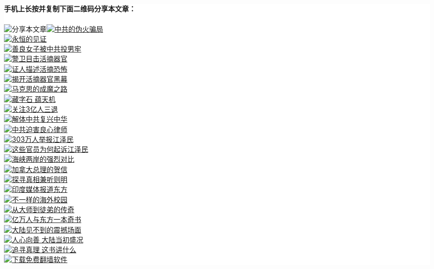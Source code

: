 <strong>手机上长按并复制下面二维码分享本文章：</strong><br><br><img src="http://d1p1.ip.zn2.us/v.php?action=qrcode&url=/gb/17/11/29/n9906137.md%231" title="分享本文章"></td><td VALIGN=TOP><a href="/gb/16/1/21/n4622075.md?dfh#1" target="_blank"><img src="https://raw.githubusercontent.com/jbnpp2467/djy/master/gb/300/wei-f1.jpg" title="中共的伪火骗局"  alt="中共的伪火骗局"></a><br><a href="https://github.com/jbnpp2467/www/blob/master/README.md?dfh#9" target="_blank"><img src="https://raw.githubusercontent.com/jbnpp2467/djy/master/gb/300/yong-h.jpg" title="永恒的见证"  alt="永恒的见证"></a><br><a href="/gb/13/9/29/n3974789.md?dfh#1" target="_blank"><img src="https://raw.githubusercontent.com/jbnpp2467/djy/master/gb/300/shang-lnz.jpg" title="善良女子被中共投男牢"  alt="善良女子被中共投男牢"></a><br><a href="/gb/16/3/16/n4663449.md?dfh#1" target="_blank"><img src="https://raw.githubusercontent.com/jbnpp2467/djy/master/gb/300/huo-z3.jpg" title="警卫目击活摘器官"  alt="警卫目击活摘器官"></a><br><a href="/gb/16/8/7/n8177641.md?dfh#1" target="_blank"><img src="https://raw.githubusercontent.com/jbnpp2467/djy/master/gb/300/huo-z4.jpg" title="证人描述活摘恐怖"  alt="证人描述活摘恐怖"></a><br><a href="/gb/10/4/19/n2881569.md?dfh#1" target="_blank"><img src="https://raw.githubusercontent.com/jbnpp2467/djy/master/gb/300/huo-z1.jpg" title="揭开活摘器官黑幕"  alt="揭开活摘器官黑幕"></a><br><a href="/gb/10/11/7/n3077476.md?dfh#1" target="_blank"><img src="https://raw.githubusercontent.com/jbnpp2467/djy/master/gb/300/ma-ks.jpg" title="马克思的成魔之路"  alt="马克思的成魔之路"></a><br><a href="/gb/14/6/9/n4173977.md?dfh#1" target="_blank"><img src="https://raw.githubusercontent.com/jbnpp2467/djy/master/gb/300/chang-zs.jpg" title="藏字石 蕴天机"  alt="藏字石 蕴天机"></a><br><a href="/gb/18/5/10/n10381511.md?dfh#1" target="_blank"><img src="https://raw.githubusercontent.com/jbnpp2467/djy/master/gb/300/st1.jpg" title="关注3亿人三退"  alt="关注3亿人三退"></a><br><a href="/gb/18/3/21/n10237682.md?dfh#1" target="_blank"><img src="https://raw.githubusercontent.com/jbnpp2467/djy/master/gb/300/jie-t.jpg" title="解体中共复兴中华"  alt="解体中共复兴中华"></a><br><a href="/gb/9/2/9/n2422991.md?dfh#1" target="_blank"><img src="https://raw.githubusercontent.com/jbnpp2467/djy/master/gb/300/gao-zs.jpg" title="中共迫害良心律师"  alt="中共迫害良心律师"></a><br><a href="/gb/18/12/9/n10900044.md?dfh#1" target="_blank"><img src="https://raw.githubusercontent.com/jbnpp2467/djy/master/gb/300/sj1.jpg" title="303万人举报江泽民"  alt="303万人举报江泽民"></a><br><a href="/gb/18/8/28/n10672014.md?dfh#1" target="_blank"><img src="https://raw.githubusercontent.com/jbnpp2467/djy/master/gb/300/sj2.jpg" title="这些官员为何起诉江泽民"  alt="这些官员为何起诉江泽民"></a><br><a href="/gb/8/12/18/n2367165.md?dfh#1" target="_blank"><img src="https://raw.githubusercontent.com/jbnpp2467/djy/master/gb/300/liangan.jpg" title="海峡两岸的强烈对比"  alt="海峡两岸的强烈对比"></a><br><a href="/gb/15/12/10/n4593139.md?dfh#1" target="_blank"><img src="https://raw.githubusercontent.com/jbnpp2467/djy/master/gb/300/jia-ndzl.jpg" title="加拿大总理的贺信"  alt="加拿大总理的贺信"></a><br><a href="/gb/11/6/17/n3289382.md?dfh#1" target="_blank"><img src="https://raw.githubusercontent.com/jbnpp2467/djy/master/gb/300/xiao-wd.jpg" title="探寻真相兼听则明"  alt="探寻真相兼听则明"></a><br><a href="/gb/18/10/27/n10812623.md?dfh#1" target="_blank"><img src="https://raw.githubusercontent.com/jbnpp2467/djy/master/gb/300/yindu.jpg" title="印度媒体报道东方"  alt="印度媒体报道东方"></a><br><a href="/gb/18/6/9/n10469652.md?dfh#1" target="_blank"><img src="https://raw.githubusercontent.com/jbnpp2467/djy/master/gb/300/xie-j.jpg" title="不一样的海外校园"  alt="不一样的海外校园"></a><br><a href="/gb/7/4/5/n1669415.md?dfh#1" target="_blank"><img src="https://raw.githubusercontent.com/jbnpp2467/djy/master/gb/300/li-up.jpg" title="从大师到徒弟的传奇"  alt="从大师到徒弟的传奇"></a><br><a href="/gb/17/5/26/n9191512.md?dfh#1" target="_blank"><img src="https://raw.githubusercontent.com/jbnpp2467/djy/master/gb/300/zfl2.jpg" title="亿万人与东方一本奇书"  alt="亿万人与东方一本奇书"></a><br><a href="/gb/13/11/27/n4020290.md?dfh#1" target="_blank"><img src="https://raw.githubusercontent.com/jbnpp2467/djy/master/gb/300/zhen-h.jpg" title="大陆见不到的震撼场面"  alt="大陆见不到的震撼场面"></a><br><a href="/gb/15/7/17/n4482910.md?dfh#1" target="_blank"><img src="https://raw.githubusercontent.com/jbnpp2467/djy/master/gb/300/dalu-sk.jpg" title="人心向善 大陆当初盛况"  alt="人心向善 大陆当初盛况"></a><br><a href="/gb/19/1/5/n10955468.md?dfh#1" target="_blank"><img src="https://raw.githubusercontent.com/jbnpp2467/djy/master/gb/300/zfl1.jpg" title="追寻真理 这书讲什么"  alt="追寻真理 这书讲什么"></a><br><a href="https://github.com/bannedbook/fanqiang/wiki" target="_blank"><img src="https://raw.githubusercontent.com/jbnpp2467/djy/master/gb/300/fq1.jpg" title="下载免费翻墙软件"  alt="下载免费翻墙软件"></a><br></td></tr></table>